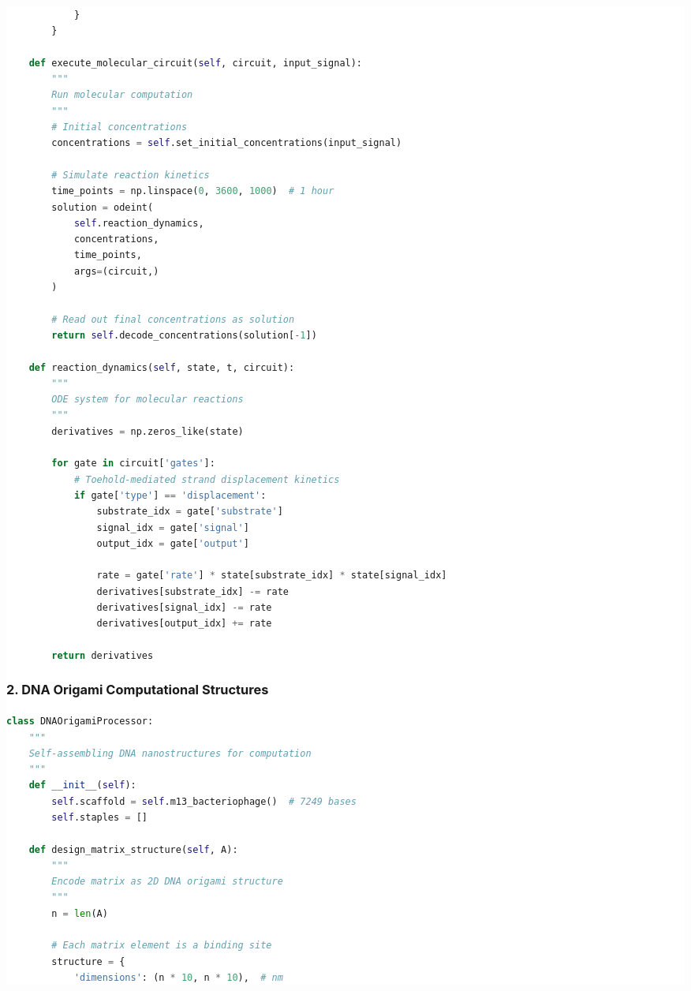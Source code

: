 ```python
            }
        }

    def execute_molecular_circuit(self, circuit, input_signal):
        """
        Run molecular computation
        """
        # Initial concentrations
        concentrations = self.set_initial_concentrations(input_signal)

        # Simulate reaction kinetics
        time_points = np.linspace(0, 3600, 1000)  # 1 hour
        solution = odeint(
            self.reaction_dynamics,
            concentrations,
            time_points,
            args=(circuit,)
        )

        # Read out final concentrations as solution
        return self.decode_concentrations(solution[-1])

    def reaction_dynamics(self, state, t, circuit):
        """
        ODE system for molecular reactions
        """
        derivatives = np.zeros_like(state)

        for gate in circuit['gates']:
            # Toehold-mediated strand displacement kinetics
            if gate['type'] == 'displacement':
                substrate_idx = gate['substrate']
                signal_idx = gate['signal']
                output_idx = gate['output']

                rate = gate['rate'] * state[substrate_idx] * state[signal_idx]
                derivatives[substrate_idx] -= rate
                derivatives[signal_idx] -= rate
                derivatives[output_idx] += rate

        return derivatives
```

### 2. DNA Origami Computational Structures

```python
class DNAOrigamiProcessor:
    """
    Self-assembling DNA nanostructures for computation
    """
    def __init__(self):
        self.scaffold = self.m13_bacteriophage()  # 7249 bases
        self.staples = []

    def design_matrix_structure(self, A):
        """
        Encode matrix as 2D DNA origami structure
        """
        n = len(A)

        # Each matrix element is a binding site
        structure = {
            'dimensions': (n * 10, n * 10),  # nm
```